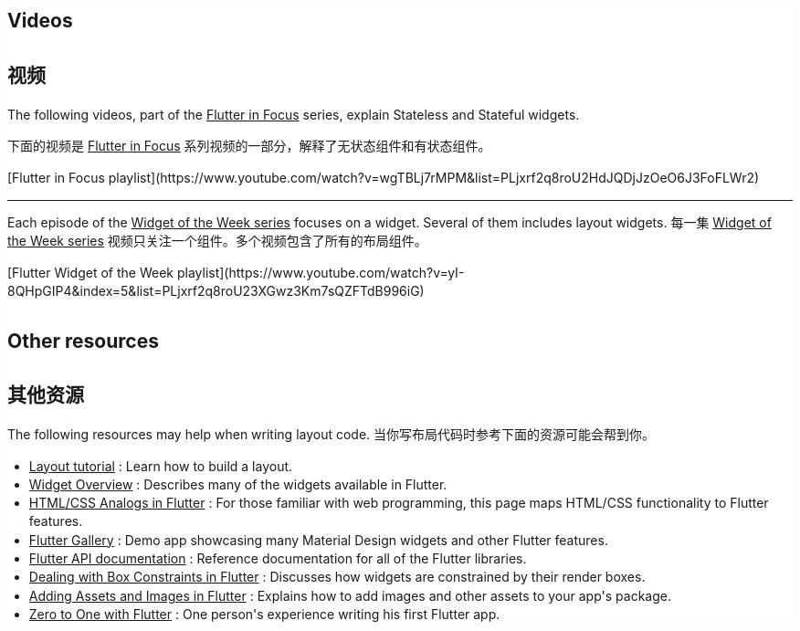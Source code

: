 ## Videos
## 视频

The following videos, part of the [Flutter in
Focus](https://www.youtube.com/watch?v=wgTBLj7rMPM&list=PLjxrf2q8roU2HdJQDjJzOeO6J3FoFLWr2)
series, explain Stateless and Stateful widgets.

下面的视频是 [Flutter in Focus](https://www.youtube.com/watch?v=wgTBLj7rMPM&list=PLjxrf2q8roU2HdJQDjJzOeO6J3FoFLWr2) 系列视频的一部分，解释了无状态组件和有状态组件。

<iframe width="560" height="315" src="https://www.youtube.com/embed/wE7khGHVkYY?rel=0" frameborder="0" allow="accelerometer; autoplay; encrypted-media; gyroscope; picture-in-picture" allowfullscreen></iframe> <iframe width="560" height="315" src="https://www.youtube.com/embed/AqCMFXEmf3w?rel=0" frameborder="0" allow="accelerometer; autoplay; encrypted-media; gyroscope; picture-in-picture" allowfullscreen></iframe>
[Flutter in Focus playlist](https://www.youtube.com/watch?v=wgTBLj7rMPM&list=PLjxrf2q8roU2HdJQDjJzOeO6J3FoFLWr2)

---

Each episode of the [Widget of the Week
series](https://www.youtube.com/playlist?list=PLjxrf2q8roU23XGwz3Km7sQZFTdB996iG)
focuses on a widget. Several of them includes layout widgets.
每一集 [Widget of the Week
series](https://www.youtube.com/playlist?list=PLjxrf2q8roU23XGwz3Km7sQZFTdB996iG) 视频只关注一个组件。多个视频包含了所有的布局组件。

<iframe width="560" height="315" src="https://www.youtube.com/embed/b_sQ9bMltGU?rel=0" frameborder="0" allow="accelerometer; autoplay; encrypted-media; gyroscope; picture-in-picture" allowfullscreen></iframe>
[Flutter Widget of the Week playlist](https://www.youtube.com/watch?v=yI-8QHpGIP4&index=5&list=PLjxrf2q8roU23XGwz3Km7sQZFTdB996iG)

## Other resources
## 其他资源

The following resources may help when writing layout code.
当你写布局代码时参考下面的资源可能会帮到你。

* [Layout tutorial](/docs/development/ui/layout/tutorial)
: Learn how to build a layout.
* [Widget Overview](/docs/development/ui/widgets)
: Describes many of the widgets available in Flutter.
* [HTML/CSS Analogs in Flutter](/docs/get-started/flutter-for/web-devs)
: For those familiar with web programming, this page maps HTML/CSS functionality
  to Flutter features.
* [Flutter Gallery][]
: Demo app showcasing many Material Design widgets and other Flutter features.
* [Flutter API documentation]({{api}})
: Reference documentation for all of the Flutter libraries.
* [Dealing with Box Constraints in Flutter](/docs/development/ui/layout/box-constraints)
: Discusses how widgets are constrained by their render boxes.
* [Adding Assets and Images in Flutter](/docs/development/ui/assets-and-images)
: Explains how to add images and other assets to your app's package.
* [Zero to One with Flutter]({{site.medium}}/@mravn/zero-to-one-with-flutter-43b13fd7b354)
: One person's experience writing his first Flutter app.


[sizing]: {{examples}}/layout/sizing
[sizing]: {{examples}}/layout/sizing
[Pavlova image]: https://pixabay.com/en/photos/pavlova
[Pixabay]: https://pixabay.com/en/photos/pavlova
[Pavlova image]: https://pixabay.com/en/photos/pavlova
[Pixabay]: https://pixabay.com/en/photos/pavlova
[build()]: {{api}}/widgets/StatelessWidget/build.html
[Card]: {{api}}/material/Card-class.html
[Center]: {{api}}/widgets/Center-class.html
[Column]: {{api}}/widgets/Column-class.html
[Container]: {{api}}/widgets/Container-class.html
[Elevation]: {{site.material}}/design/environment/elevation.html
[Expanded]: {{api}}/widgets/Expanded-class.html
[Flutter Gallery]: {{site.repo.flutter}}/tree/master/examples/flutter_gallery
[GridView]: {{api}}/widgets/GridView-class.html
[GridTile]: {{api}}/material/GridTile-class.html
[Icon]: {{api}}/material/Icons-class.html
[Image]: {{api}}/widgets/Image-class.html
[layout widgets]: /docs/development/ui/widgets/layout
[ListTile]: {{api}}/material/ListTile-class.html
[ListView]: {{api}}/widgets/ListView-class.html
[Material card]: {{site.material}}/design/components/cards.html
[Material Design]: {{site.material}}/design
[Material library]: {{api}}/material/material-library.html
[Row]: {{api}}/widgets/Row-class.html
[Scaffold]: {{api}}/material/Scaffold-class.html
[SizedBox]: {{api}}/widgets/SizedBox-class.html
[Stack]: {{api}}/widgets/Stack-class.html
[Text]: {{api}}/widgets/Text-class.html
[tutorial]: /docs/development/ui/layout/tutorial
[widgets library]: {{api}}/widgets/widgets-library.html
[Widget catalog]: /docs/development/ui/widgets
